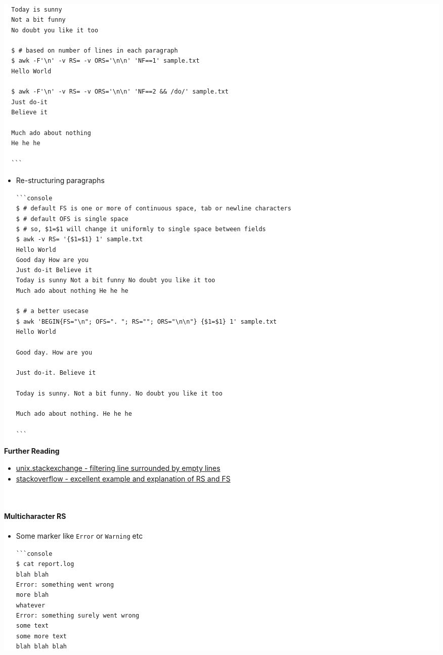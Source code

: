      Today is sunny
      Not a bit funny
      No doubt you like it too

      $ # based on number of lines in each paragraph
      $ awk -F'\n' -v RS= -v ORS='\n\n' 'NF==1' sample.txt
      Hello World

      $ awk -F'\n' -v RS= -v ORS='\n\n' 'NF==2 && /do/' sample.txt
      Just do-it
      Believe it

      Much ado about nothing
      He he he

      ```

- Re-structuring paragraphs

      ```console
      $ # default FS is one or more of continuous space, tab or newline characters
      $ # default OFS is single space
      $ # so, $1=$1 will change it uniformly to single space between fields
      $ awk -v RS= '{$1=$1} 1' sample.txt
      Hello World
      Good day How are you
      Just do-it Believe it
      Today is sunny Not a bit funny No doubt you like it too
      Much ado about nothing He he he

      $ # a better usecase
      $ awk 'BEGIN{FS="\n"; OFS=". "; RS=""; ORS="\n\n"} {$1=$1} 1' sample.txt
      Hello World

      Good day. How are you

      Just do-it. Believe it

      Today is sunny. Not a bit funny. No doubt you like it too

      Much ado about nothing. He he he

      ```

**Further Reading**

- [unix.stackexchange - filtering line surrounded by empty lines](https://unix.stackexchange.com/questions/359717/select-line-with-empty-line-above-and-under)
- [stackoverflow - excellent example and explanation of RS and FS](https://stackoverflow.com/questions/46142118/converting-regex-to-sed-or-grep-regex)

<br>

#### <a name="multicharacter-rs"></a>Multicharacter RS

- Some marker like `Error` or `Warning` etc

      ```console
      $ cat report.log
      blah blah
      Error: something went wrong
      more blah
      whatever
      Error: something surely went wrong
      some text
      some more text
      blah blah blah
